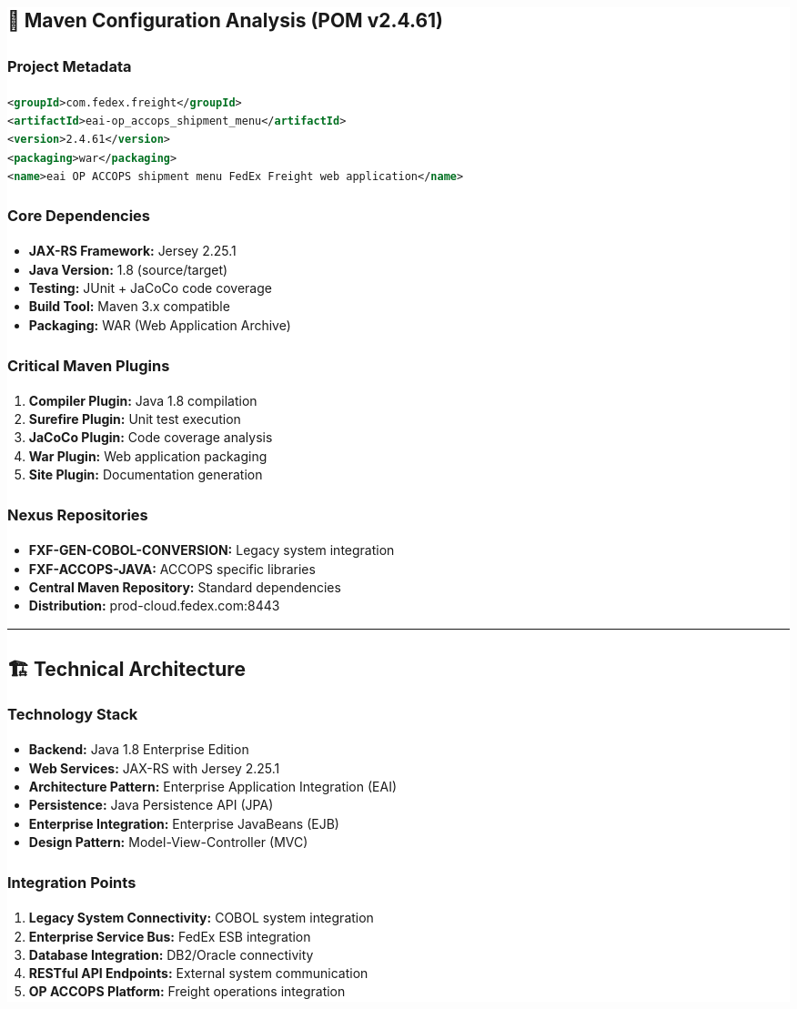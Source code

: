 
## 🔧 Maven Configuration Analysis (POM v2.4.61)

### Project Metadata
```xml
<groupId>com.fedex.freight</groupId>
<artifactId>eai-op_accops_shipment_menu</artifactId>
<version>2.4.61</version>
<packaging>war</packaging>
<name>eai OP ACCOPS shipment menu FedEx Freight web application</name>
```

### Core Dependencies
- **JAX-RS Framework:** Jersey 2.25.1
- **Java Version:** 1.8 (source/target)
- **Testing:** JUnit + JaCoCo code coverage
- **Build Tool:** Maven 3.x compatible
- **Packaging:** WAR (Web Application Archive)

### Critical Maven Plugins
1. **Compiler Plugin:** Java 1.8 compilation
2. **Surefire Plugin:** Unit test execution
3. **JaCoCo Plugin:** Code coverage analysis
4. **War Plugin:** Web application packaging
5. **Site Plugin:** Documentation generation

### Nexus Repositories
- **FXF-GEN-COBOL-CONVERSION:** Legacy system integration
- **FXF-ACCOPS-JAVA:** ACCOPS specific libraries
- **Central Maven Repository:** Standard dependencies
- **Distribution:** prod-cloud.fedex.com:8443

---

## 🏗️ Technical Architecture

### Technology Stack
- **Backend:** Java 1.8 Enterprise Edition
- **Web Services:** JAX-RS with Jersey 2.25.1
- **Architecture Pattern:** Enterprise Application Integration (EAI)
- **Persistence:** Java Persistence API (JPA)
- **Enterprise Integration:** Enterprise JavaBeans (EJB)
- **Design Pattern:** Model-View-Controller (MVC)

### Integration Points
1. **Legacy System Connectivity:** COBOL system integration
2. **Enterprise Service Bus:** FedEx ESB integration
3. **Database Integration:** DB2/Oracle connectivity
4. **RESTful API Endpoints:** External system communication
5. **OP ACCOPS Platform:** Freight operations integration
